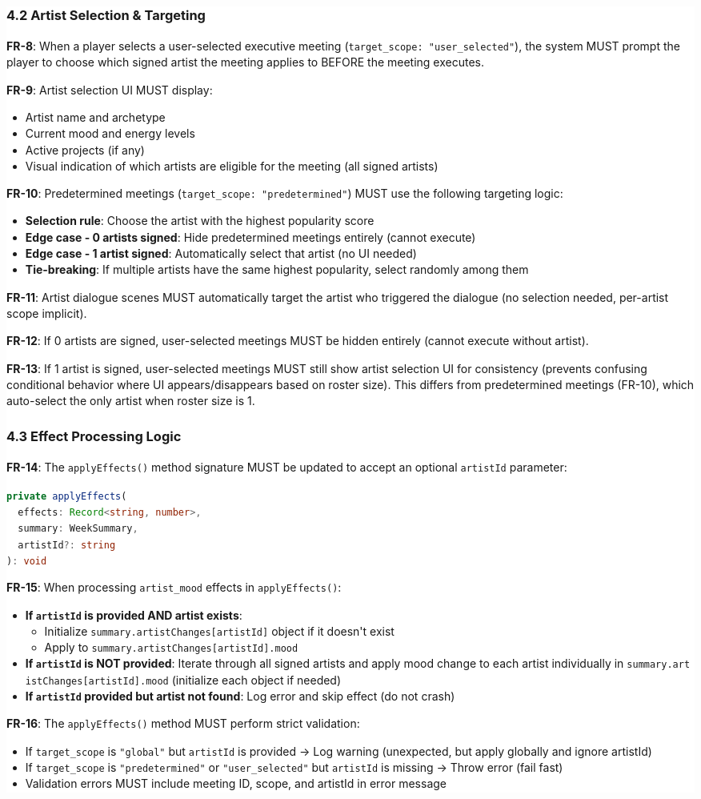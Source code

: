 ### 4.2 Artist Selection & Targeting

**FR-8**: When a player selects a user-selected executive meeting (`target_scope: "user_selected"`), the system MUST prompt the player to choose which signed artist the meeting applies to BEFORE the meeting executes.

**FR-9**: Artist selection UI MUST display:
- Artist name and archetype
- Current mood and energy levels
- Active projects (if any)
- Visual indication of which artists are eligible for the meeting (all signed artists)

**FR-10**: Predetermined meetings (`target_scope: "predetermined"`) MUST use the following targeting logic:
- **Selection rule**: Choose the artist with the highest popularity score
- **Edge case - 0 artists signed**: Hide predetermined meetings entirely (cannot execute)
- **Edge case - 1 artist signed**: Automatically select that artist (no UI needed)
- **Tie-breaking**: If multiple artists have the same highest popularity, select randomly among them

**FR-11**: Artist dialogue scenes MUST automatically target the artist who triggered the dialogue (no selection needed, per-artist scope implicit).

**FR-12**: If 0 artists are signed, user-selected meetings MUST be hidden entirely (cannot execute without artist).

**FR-13**: If 1 artist is signed, user-selected meetings MUST still show artist selection UI for consistency (prevents confusing conditional behavior where UI appears/disappears based on roster size). This differs from predetermined meetings (FR-10), which auto-select the only artist when roster size is 1.

### 4.3 Effect Processing Logic

**FR-14**: The `applyEffects()` method signature MUST be updated to accept an optional `artistId` parameter:
```typescript
private applyEffects(
  effects: Record<string, number>,
  summary: WeekSummary,
  artistId?: string
): void
```

**FR-15**: When processing `artist_mood` effects in `applyEffects()`:
- **If `artistId` is provided AND artist exists**:
  - Initialize `summary.artistChanges[artistId]` object if it doesn't exist
  - Apply to `summary.artistChanges[artistId].mood`
- **If `artistId` is NOT provided**: Iterate through all signed artists and apply mood change to each artist individually in `summary.artistChanges[artistId].mood` (initialize each object if needed)
- **If `artistId` provided but artist not found**: Log error and skip effect (do not crash)

**FR-16**: The `applyEffects()` method MUST perform strict validation:
- If `target_scope` is `"global"` but `artistId` is provided → Log warning (unexpected, but apply globally and ignore artistId)
- If `target_scope` is `"predetermined"` or `"user_selected"` but `artistId` is missing → Throw error (fail fast)
- Validation errors MUST include meeting ID, scope, and artistId in error message
